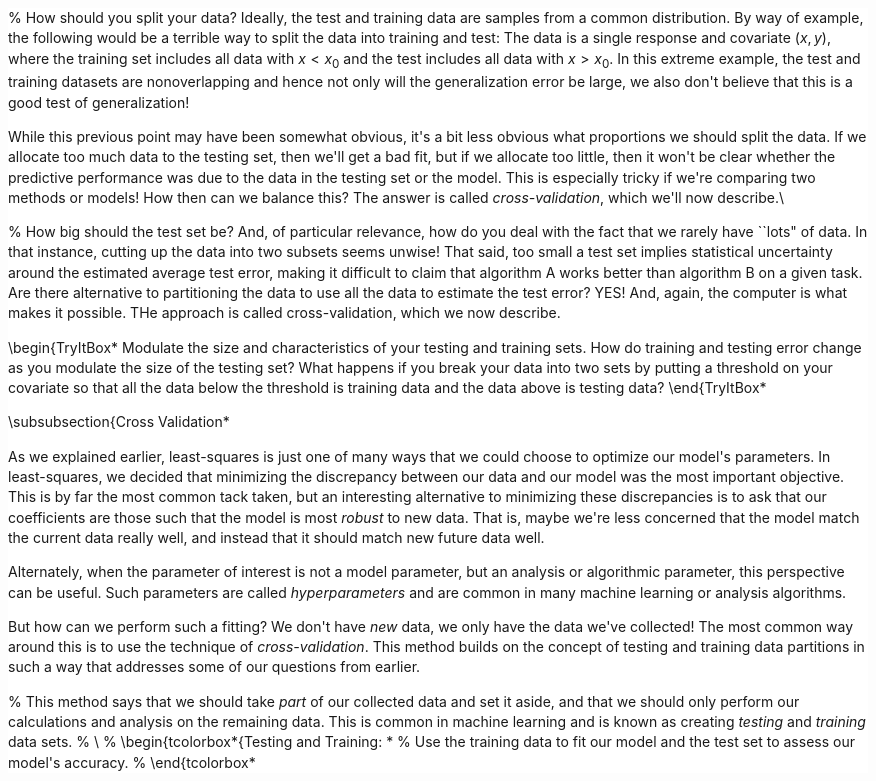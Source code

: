 % How should you split your data? Ideally, the test and training data are samples from a common distribution. By way of example, the following would be a terrible way to split the data into training and test: The data is a single response and covariate $(x,y)$, where the training set includes all data with $x<x_0$ and the test includes all data with $x>x_0$. In this extreme example, the test and training datasets are nonoverlapping and hence not only will the generalization error be large, we also don't believe that this is a good test of generalization! 

While this previous point may have been somewhat obvious, it's a bit less obvious what proportions we should split the data.  If we allocate too much data to the testing set, then we'll get a bad fit, but if we allocate too little, then it won't be clear whether the predictive performance was due to the data in the testing set or the model.  This is especially tricky if we're comparing two methods or models!  How then can we balance this?  The answer is called *cross-validation*, which we'll now describe.\\

% How big should the test set be? And, of particular relevance, how do you deal with the fact that we rarely have ``lots" of data. In that instance, cutting up the data into two subsets seems unwise! That said, too small a test set implies statistical uncertainty around the estimated average test error, making it difficult to claim that algorithm A works better than algorithm B on a given task. Are there alternative to partitioning the data to use all the data to estimate the test error? YES! And, again, the computer is what makes it possible. THe approach is called cross-validation, which we now describe.

\begin{TryItBox*
Modulate the size and characteristics of your testing and training sets.  How do training and testing error change as you modulate the size of the testing set?  What happens if you break your data into two sets by putting a threshold on your covariate so that all the data below the threshold is training data and the data above is testing data?
\end{TryItBox*

\subsubsection{Cross Validation*

As we explained earlier, least-squares is just one of many ways that we could choose to optimize our model's parameters. In least-squares, we decided that minimizing the discrepancy between our data and our model was the most important objective.  This is by far the most common tack taken, but an interesting alternative to minimizing these discrepancies is to ask that our coefficients are those such that the model is most *robust* to new data.  That is, maybe we're less concerned that the model match the current data really well, and instead that it should match new future data well.

Alternately, when the parameter of interest is not a model parameter, but an analysis or algorithmic parameter, this perspective can be useful.  Such parameters are called *hyperparameters* and are common in many machine learning or analysis algorithms.

But how can we perform such a fitting?  We don't have *new* data, we only have the data we've collected!  The most common way around this is to use the technique of *cross-validation*.  This method builds on the concept of testing and training data partitions in such a way that addresses some of our questions from earlier.

% This method says that we should take *part* of our collected data and set it aside, and that we should only perform our calculations and analysis on the remaining data.  This is common in machine learning and is known as creating *testing* and *training* data sets.
% \\
% \begin{tcolorbox*{Testing and Training: *
%     Use the training data to fit our model and the test set to assess our model's accuracy.
% \end{tcolorbox* 
